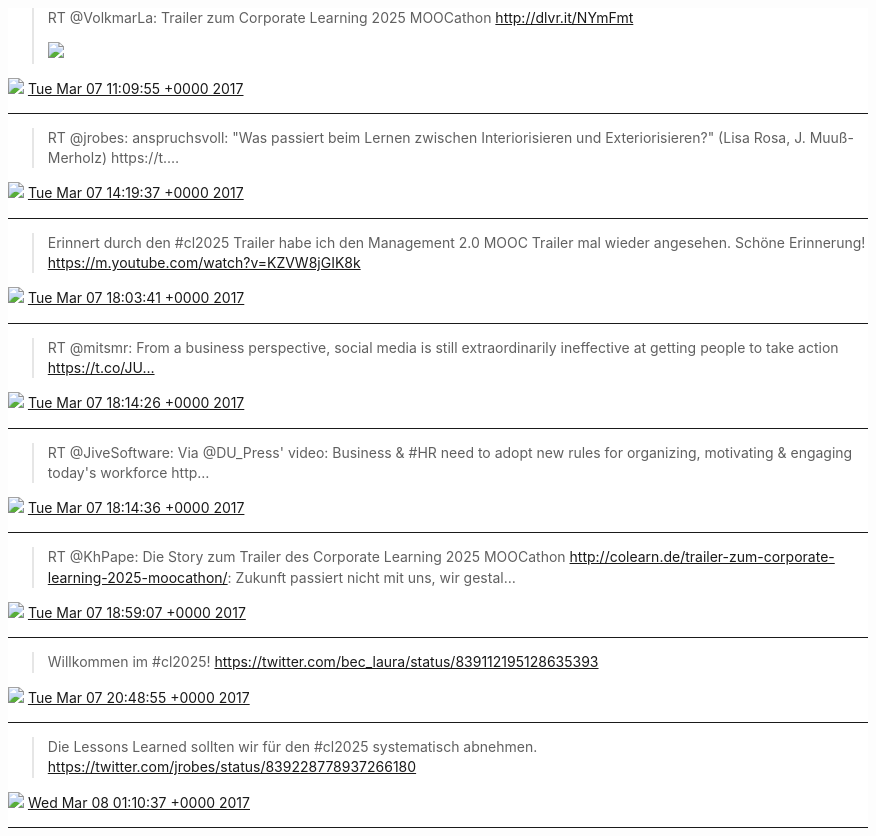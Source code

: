 > RT @VolkmarLa: Trailer zum Corporate Learning 2025 MOOCathon http://dlvr.it/NYmFmt 
> 
> ![](https://t.co/K1BQC9kRq8)

<img src="media/tweet.ico" width="12" /> [Tue Mar 07 11:09:55 +0000 2017](https://twitter.com/SimonDueckert/status/839070602090668033)

----

> RT @jrobes: anspruchsvoll: "Was passiert beim Lernen zwischen Interiorisieren und Exteriorisieren?" (Lisa Rosa, J. Muuß-Merholz) https://t.…

<img src="media/tweet.ico" width="12" /> [Tue Mar 07 14:19:37 +0000 2017](https://twitter.com/SimonDueckert/status/839118341071638528)

----

> Erinnert durch den #cl2025 Trailer habe ich den Management 2.0 MOOC Trailer mal wieder angesehen. Schöne Erinnerung! https://m.youtube.com/watch?v=KZVW8jGIK8k

<img src="media/tweet.ico" width="12" /> [Tue Mar 07 18:03:41 +0000 2017](https://twitter.com/SimonDueckert/status/839174730800332801)

----

> RT @mitsmr: From a business perspective, social media is still extraordinarily ineffective at getting people to take action https://t.co/JU…

<img src="media/tweet.ico" width="12" /> [Tue Mar 07 18:14:26 +0000 2017](https://twitter.com/SimonDueckert/status/839177435560226816)

----

> RT @JiveSoftware: Via @DU_Press' video: Business &amp; #HR need to adopt new rules for organizing, motivating &amp; engaging today's workforce http…

<img src="media/tweet.ico" width="12" /> [Tue Mar 07 18:14:36 +0000 2017](https://twitter.com/SimonDueckert/status/839177476211363840)

----

> RT @KhPape: Die Story zum Trailer des Corporate Learning 2025 MOOCathon http://colearn.de/trailer-zum-corporate-learning-2025-moocathon/: Zukunft passiert nicht mit uns, wir gestal…

<img src="media/tweet.ico" width="12" /> [Tue Mar 07 18:59:07 +0000 2017](https://twitter.com/SimonDueckert/status/839188678605950976)

----

> Willkommen im #cl2025! https://twitter.com/bec_laura/status/839112195128635393

<img src="media/tweet.ico" width="12" /> [Tue Mar 07 20:48:55 +0000 2017](https://twitter.com/SimonDueckert/status/839216311393746947)

----

> Die Lessons Learned sollten wir für den #cl2025 systematisch abnehmen. https://twitter.com/jrobes/status/839228778937266180

<img src="media/tweet.ico" width="12" /> [Wed Mar 08 01:10:37 +0000 2017](https://twitter.com/SimonDueckert/status/839282170468450306)

----
